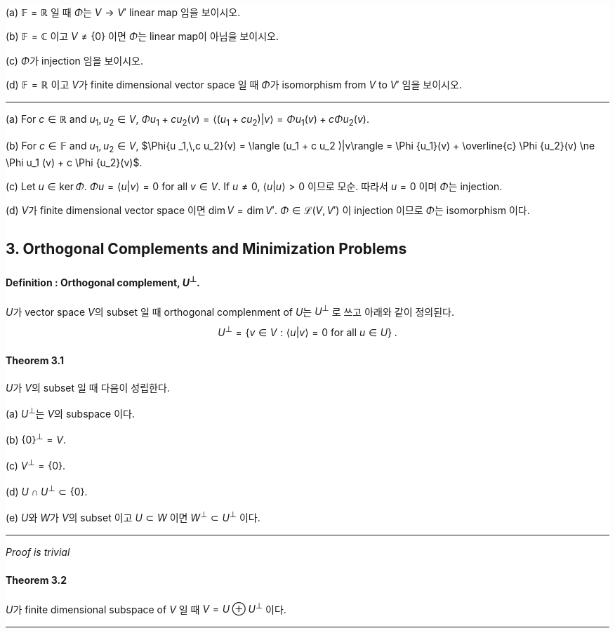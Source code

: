 (a) $\mathbb{F}=\mathbb{R}$ 일 때 $\Phi$는 $V \to V'$ linear map 임을 보이시오.

(b) $\mathbb{F} = \mathbb{C}$ 이고 $V \ne \{0\}$ 이면 $\Phi$는 linear map이 아님을 보이시오.

(c) $\Phi$가 injection 임을 보이시오.

(d) $\mathbb{F}=\mathbb{R}$ 이고 $V$가 finite dimensional vector space 일 때 $\Phi$가 isomorphism from $V$ to $V'$ 임을 보이시오.

---

(a) For $c\in \mathbb{R}$ and $u_1,\,u_2 \in V$, $\Phi {u_1 + c u_2}(v) = \langle (u_1 + c u_2)|v\rangle = \Phi {u_1}(v) + c\Phi{u_2}(v)$. 

(b) For $c\in \mathbb{F}$ and $u_1,\,u_2 \in V$, $\Phi{u _1,\,c u_2}(v) = \langle (u_1 + c u_2 )|v\rangle = \Phi {u_1}(v) + \overline{c} \Phi {u_2}(v) \ne \Phi u_1 (v) + c \Phi {u_2}(v)$.

(c) Let $u \in \ker \Phi$.  $\Phi u = \langle u|v\rangle = 0$ for all $v\in V$. If $u \ne  0$, $\langle u|u\rangle >0$ 이므로 모순. 따라서 $u=0$ 이며 $\Phi$는 injection.

(d) $V$가 finite dimensional vector space 이면 $\dim V= \dim V'$. $\Phi \in \mathcal{L}(V,\,V')$ 이 injection 이므로 $\Phi$는 isomorphism 이다.



## 3. Orthogonal Complements and Minimization Problems



#### Definition : Orthogonal complement, $U^{\perp}$. 

$U$가 vector space $V$의 subset 일 때 orthogonal complenment of $U$는 $U^{\perp}$ 로 쓰고 아래와 같이 정의된다.
$$
U^{\perp} = \{v\in V: \langle u|v\rangle=0 \text{ for all }u \in U\}\;.
$$



#### Theorem 3.1

$U$가 $V$의 subset 일 때 다음이 성립한다.

(a) $U^{\perp}$는 $V$의 subspace 이다.

(b) $\{0\}^{\perp}= V$.

(c) $V^{\perp}= \{0\}$.

(d) $U \cap U^{\perp} \subset \{0\}$.

(e) $U$와 $W$가 $V$의 subset 이고 $U \subset W$ 이면 $W^\perp \subset U^{\perp}$ 이다.

---

*Proof is trivial*



#### Theorem 3.2

$U$가 finite dimensional subspace of $V$ 일 때 $V=U\oplus U^{\perp}$ 이다.

---
